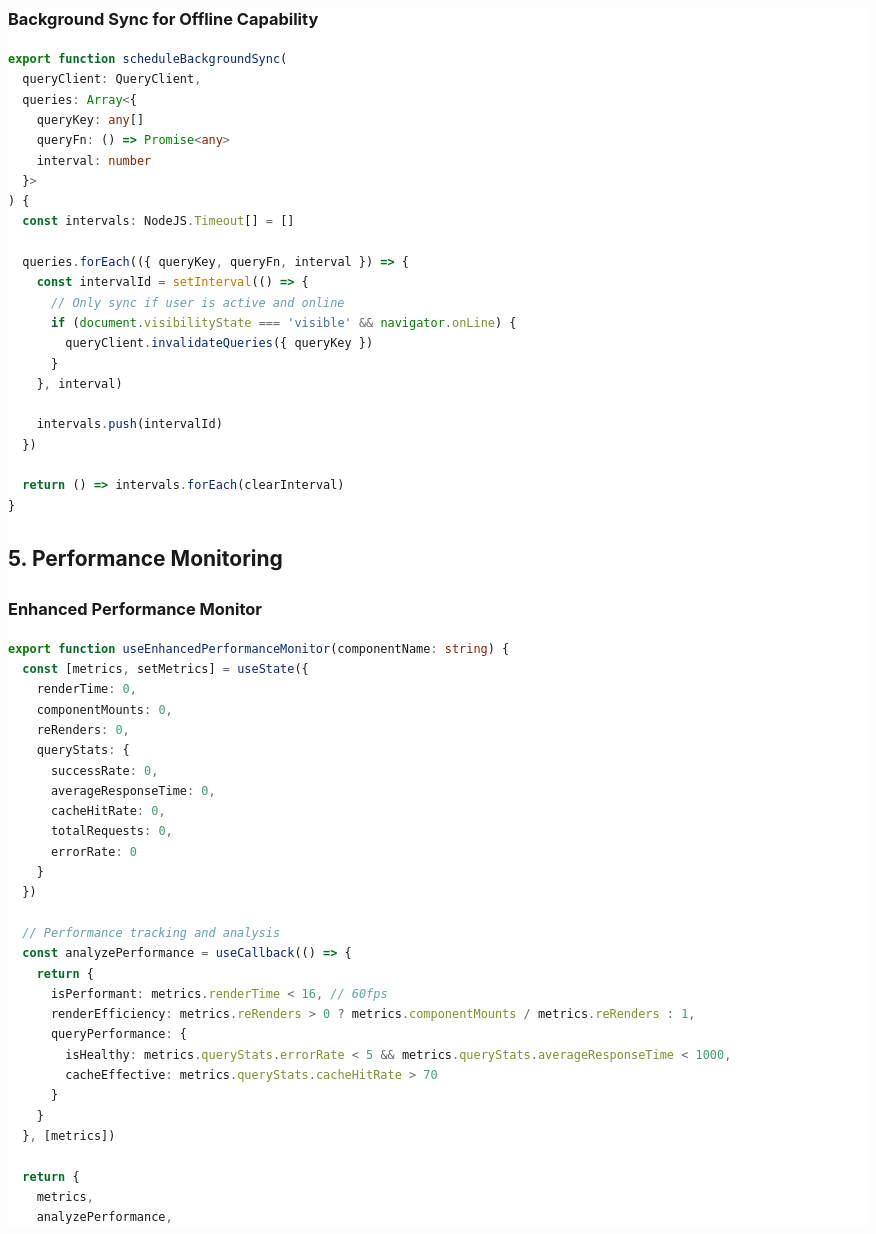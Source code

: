 
### Background Sync for Offline Capability

```typescript
export function scheduleBackgroundSync(
  queryClient: QueryClient,
  queries: Array<{
    queryKey: any[]
    queryFn: () => Promise<any>
    interval: number
  }>
) {
  const intervals: NodeJS.Timeout[] = []

  queries.forEach(({ queryKey, queryFn, interval }) => {
    const intervalId = setInterval(() => {
      // Only sync if user is active and online
      if (document.visibilityState === 'visible' && navigator.onLine) {
        queryClient.invalidateQueries({ queryKey })
      }
    }, interval)

    intervals.push(intervalId)
  })

  return () => intervals.forEach(clearInterval)
}
```

## 5. Performance Monitoring

### Enhanced Performance Monitor

```typescript
export function useEnhancedPerformanceMonitor(componentName: string) {
  const [metrics, setMetrics] = useState({
    renderTime: 0,
    componentMounts: 0,
    reRenders: 0,
    queryStats: {
      successRate: 0,
      averageResponseTime: 0,
      cacheHitRate: 0,
      totalRequests: 0,
      errorRate: 0
    }
  })

  // Performance tracking and analysis
  const analyzePerformance = useCallback(() => {
    return {
      isPerformant: metrics.renderTime < 16, // 60fps
      renderEfficiency: metrics.reRenders > 0 ? metrics.componentMounts / metrics.reRenders : 1,
      queryPerformance: {
        isHealthy: metrics.queryStats.errorRate < 5 && metrics.queryStats.averageResponseTime < 1000,
        cacheEffective: metrics.queryStats.cacheHitRate > 70
      }
    }
  }, [metrics])

  return {
    metrics,
    analyzePerformance,
```